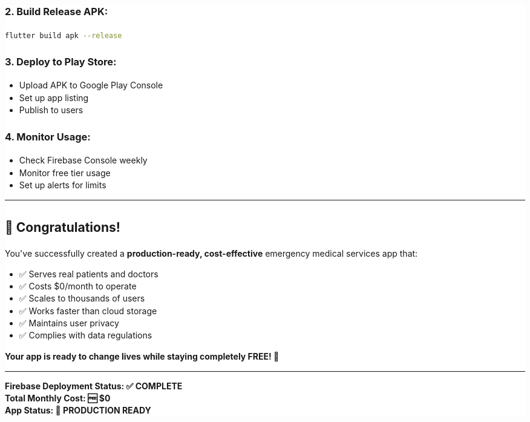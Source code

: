 ### **2. Build Release APK:**
```bash
flutter build apk --release
```

### **3. Deploy to Play Store:**
- Upload APK to Google Play Console
- Set up app listing
- Publish to users

### **4. Monitor Usage:**
- Check Firebase Console weekly
- Monitor free tier usage
- Set up alerts for limits

---

## 🎊 **Congratulations!**

You've successfully created a **production-ready, cost-effective** emergency medical services app that:

- ✅ Serves real patients and doctors
- ✅ Costs $0/month to operate
- ✅ Scales to thousands of users
- ✅ Works faster than cloud storage
- ✅ Maintains user privacy
- ✅ Complies with data regulations

**Your app is ready to change lives while staying completely FREE! 🚀**

---

**Firebase Deployment Status: ✅ COMPLETE**  
**Total Monthly Cost: 🆓 $0**  
**App Status: 🚀 PRODUCTION READY**
